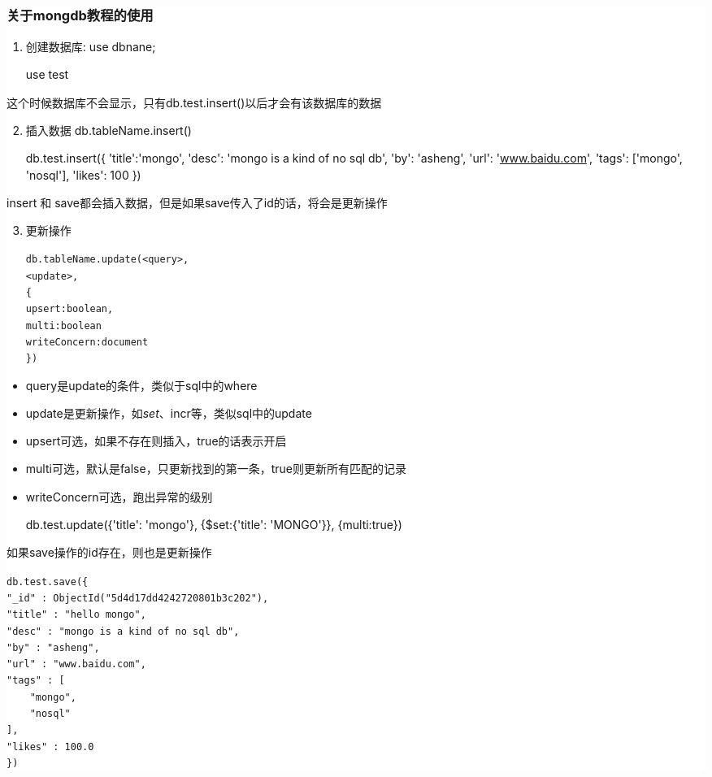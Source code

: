 ### **关于mongdb教程的使用**

1. 创建数据库: use dbnane;

    
    use test

这个时候数据库不会显示，只有db.test.insert()以后才会有该数据库的数据

2. 插入数据 db.tableName.insert()

        
    db.test.insert({
            'title':'mongo',
            'desc': 'mongo is a kind of no sql db',
            'by': 'asheng',
            'url': 'www.baidu.com',
            'tags': ['mongo', 'nosql'],
            'likes': 100
            })


insert 和 save都会插入数据，但是如果save传入了id的话，将会是更新操作


3. 更新操作


       db.tableName.update(<query>,
       <update>,
       {
       upsert:boolean,
       multi:boolean
       writeConcern:document
       })

- query是update的条件，类似于sql中的where
- update是更新操作，如$set、$incr等，类似sql中的update
- upsert可选，如果不存在则插入，true的话表示开启
- multi可选，默认是false，只更新找到的第一条，true则更新所有匹配的记录
- writeConcern可选，跑出异常的级别

    
    db.test.update({'title': 'mongo'}, {$set:{'title': 'MONGO'}}, {multi:true})

如果save操作的id存在，则也是更新操作

    db.test.save({
    "_id" : ObjectId("5d4d17dd4242720801b3c202"),
    "title" : "hello mongo",
    "desc" : "mongo is a kind of no sql db",
    "by" : "asheng",
    "url" : "www.baidu.com",
    "tags" : [ 
        "mongo", 
        "nosql"
    ],
    "likes" : 100.0
    })
